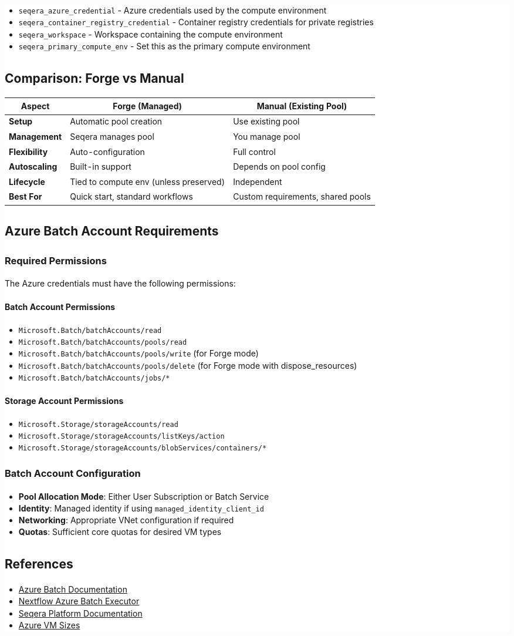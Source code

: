 - `seqera_azure_credential` - Azure credentials used by the compute environment
- `seqera_container_registry_credential` - Container registry credentials for private registries
- `seqera_workspace` - Workspace containing the compute environment
- `seqera_primary_compute_env` - Set this as the primary compute environment

## Comparison: Forge vs Manual

| Aspect | Forge (Managed) | Manual (Existing Pool) |
|--------|-----------------|------------------------|
| **Setup** | Automatic pool creation | Use existing pool |
| **Management** | Seqera manages pool | You manage pool |
| **Flexibility** | Auto-configuration | Full control |
| **Autoscaling** | Built-in support | Depends on pool config |
| **Lifecycle** | Tied to compute env (unless preserved) | Independent |
| **Best For** | Quick start, standard workflows | Custom requirements, shared pools |

## Azure Batch Account Requirements

### Required Permissions

The Azure credentials must have the following permissions:

#### Batch Account Permissions
- `Microsoft.Batch/batchAccounts/read`
- `Microsoft.Batch/batchAccounts/pools/read`
- `Microsoft.Batch/batchAccounts/pools/write` (for Forge mode)
- `Microsoft.Batch/batchAccounts/pools/delete` (for Forge mode with dispose_resources)
- `Microsoft.Batch/batchAccounts/jobs/*`

#### Storage Account Permissions
- `Microsoft.Storage/storageAccounts/read`
- `Microsoft.Storage/storageAccounts/listKeys/action`
- `Microsoft.Storage/storageAccounts/blobServices/containers/*`

### Batch Account Configuration

- **Pool Allocation Mode**: Either User Subscription or Batch Service
- **Identity**: Managed identity if using `managed_identity_client_id`
- **Networking**: Appropriate VNet configuration if required
- **Quotas**: Sufficient core quotas for desired VM types

## References

- [Azure Batch Documentation](https://docs.microsoft.com/en-us/azure/batch/)
- [Nextflow Azure Batch Executor](https://www.nextflow.io/docs/latest/azure.html)
- [Seqera Platform Documentation](https://docs.seqera.io/)
- [Azure VM Sizes](https://docs.microsoft.com/en-us/azure/virtual-machines/sizes)
